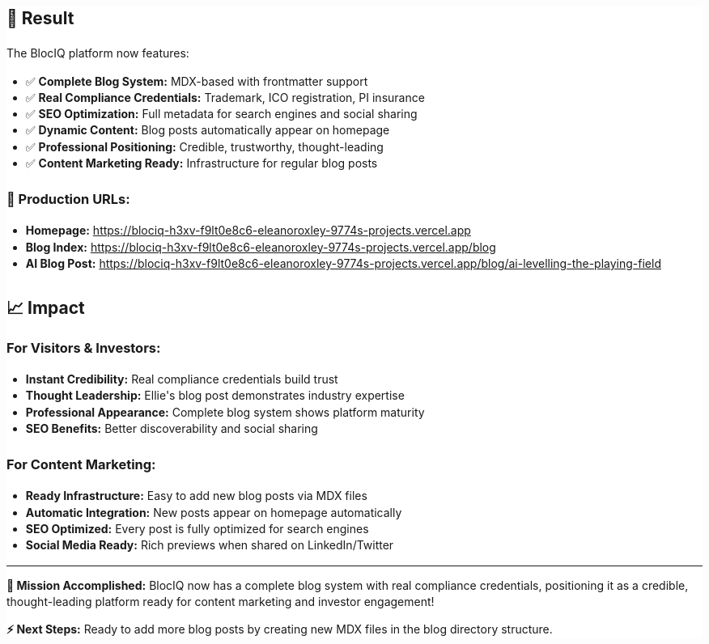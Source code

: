 ## 🎉 **Result**

The BlocIQ platform now features:

- ✅ **Complete Blog System:** MDX-based with frontmatter support
- ✅ **Real Compliance Credentials:** Trademark, ICO registration, PI insurance
- ✅ **SEO Optimization:** Full metadata for search engines and social sharing
- ✅ **Dynamic Content:** Blog posts automatically appear on homepage
- ✅ **Professional Positioning:** Credible, trustworthy, thought-leading
- ✅ **Content Marketing Ready:** Infrastructure for regular blog posts

### **🚀 Production URLs:**
- **Homepage:** https://blociq-h3xv-f9lt0e8c6-eleanoroxley-9774s-projects.vercel.app
- **Blog Index:** https://blociq-h3xv-f9lt0e8c6-eleanoroxley-9774s-projects.vercel.app/blog
- **AI Blog Post:** https://blociq-h3xv-f9lt0e8c6-eleanoroxley-9774s-projects.vercel.app/blog/ai-levelling-the-playing-field

## 📈 **Impact**

### **For Visitors & Investors:**
- **Instant Credibility:** Real compliance credentials build trust
- **Thought Leadership:** Ellie's blog post demonstrates industry expertise
- **Professional Appearance:** Complete blog system shows platform maturity
- **SEO Benefits:** Better discoverability and social sharing

### **For Content Marketing:**
- **Ready Infrastructure:** Easy to add new blog posts via MDX files
- **Automatic Integration:** New posts appear on homepage automatically
- **SEO Optimized:** Every post is fully optimized for search engines
- **Social Media Ready:** Rich previews when shared on LinkedIn/Twitter

---

**🎯 Mission Accomplished:** BlocIQ now has a complete blog system with real compliance credentials, positioning it as a credible, thought-leading platform ready for content marketing and investor engagement!

**⚡ Next Steps:** Ready to add more blog posts by creating new MDX files in the blog directory structure.

